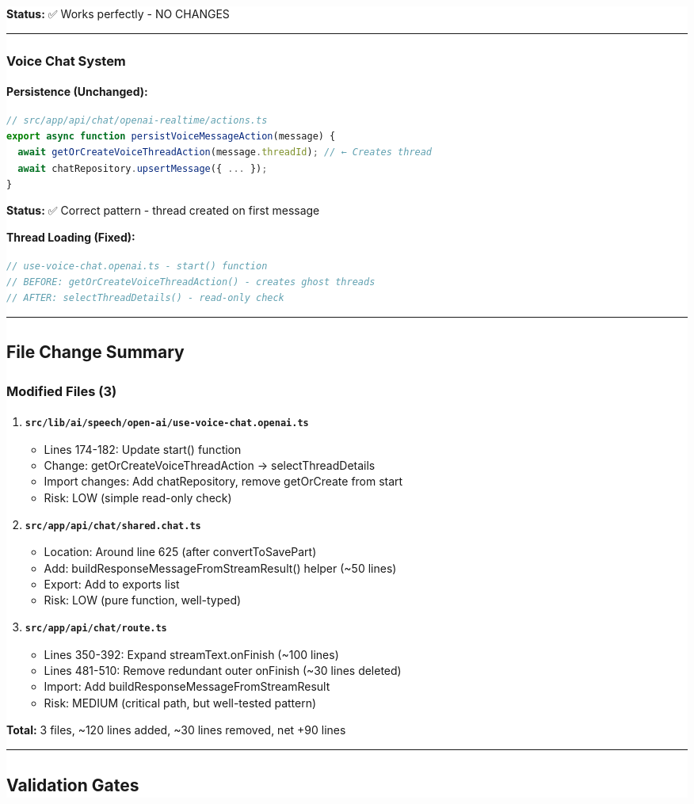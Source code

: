 **Status:** ✅ Works perfectly - NO CHANGES

---

### Voice Chat System

**Persistence (Unchanged):**
```typescript
// src/app/api/chat/openai-realtime/actions.ts
export async function persistVoiceMessageAction(message) {
  await getOrCreateVoiceThreadAction(message.threadId); // ← Creates thread
  await chatRepository.upsertMessage({ ... });
}
```

**Status:** ✅ Correct pattern - thread created on first message

**Thread Loading (Fixed):**
```typescript
// use-voice-chat.openai.ts - start() function
// BEFORE: getOrCreateVoiceThreadAction() - creates ghost threads
// AFTER: selectThreadDetails() - read-only check
```

---

## File Change Summary

### Modified Files (3)

1. **`src/lib/ai/speech/open-ai/use-voice-chat.openai.ts`**
   - Lines 174-182: Update start() function
   - Change: getOrCreateVoiceThreadAction → selectThreadDetails
   - Import changes: Add chatRepository, remove getOrCreate from start
   - Risk: LOW (simple read-only check)

2. **`src/app/api/chat/shared.chat.ts`**
   - Location: Around line 625 (after convertToSavePart)
   - Add: buildResponseMessageFromStreamResult() helper (~50 lines)
   - Export: Add to exports list
   - Risk: LOW (pure function, well-typed)

3. **`src/app/api/chat/route.ts`**
   - Lines 350-392: Expand streamText.onFinish (~100 lines)
   - Lines 481-510: Remove redundant outer onFinish (~30 lines deleted)
   - Import: Add buildResponseMessageFromStreamResult
   - Risk: MEDIUM (critical path, but well-tested pattern)

**Total:** 3 files, ~120 lines added, ~30 lines removed, net +90 lines

---

## Validation Gates
